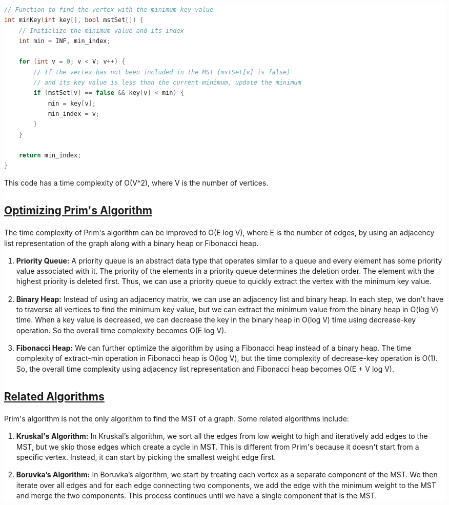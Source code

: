 ```cpp
// Function to find the vertex with the minimum key value
int minKey(int key[], bool mstSet[]) {
    // Initialize the minimum value and its index
    int min = INF, min_index;

    for (int v = 0; v < V; v++) {
        // If the vertex has not been included in the MST (mstSet[v] is false)
        // and its key value is less than the current minimum, update the minimum
        if (mstSet[v] == false && key[v] < min) {
            min = key[v];
            min_index = v;
        }
    }

    return min_index;
}
```

This code has a time complexity of O(V^2), where V is the number of vertices.

## [Optimizing Prim's Algorithm](#table-of-contents)

The time complexity of Prim's algorithm can be improved to O(E log V), where E is the number of edges, by using an adjacency list representation of the graph along with a binary heap or Fibonacci heap.

1. **Priority Queue:** A priority queue is an abstract data type that operates similar to a queue and every element has some priority value associated with it. The priority of the elements in a priority queue determines the deletion order. The element with the highest priority is deleted first. Thus, we can use a priority queue to quickly extract the vertex with the minimum key value.

2. **Binary Heap:** Instead of using an adjacency matrix, we can use an adjacency list and binary heap. In each step, we don't have to traverse all vertices to find the minimum key value, but we can extract the minimum value from the binary heap in O(log V) time. When a key value is decreased, we can decrease the key in the binary heap in O(log V) time using decrease-key operation. So the overall time complexity becomes O(E log V).

3. **Fibonacci Heap:** We can further optimize the algorithm by using a Fibonacci heap instead of a binary heap. The time complexity of extract-min operation in Fibonacci heap is O(log V), but the time complexity of decrease-key operation is O(1). So, the overall time complexity using adjacency list representation and Fibonacci heap becomes O(E + V log V).

## [Related Algorithms](#table-of-contents)

Prim's algorithm is not the only algorithm to find the MST of a graph. Some related algorithms include:

1. **Kruskal's Algorithm:** In Kruskal’s algorithm, we sort all the edges from low weight to high and iteratively add edges to the MST, but we skip those edges which create a cycle in MST. This is different from Prim's because it doesn't start from a specific vertex. Instead, it can start by picking the smallest weight edge first.

2. **Boruvka’s Algorithm:** In Boruvka’s algorithm, we start by treating each vertex as a separate component of the MST. We then iterate over all edges and for each edge connecting two components, we add the edge with the minimum weight to the MST and merge the two components. This process continues until we have a single component that is the MST.
